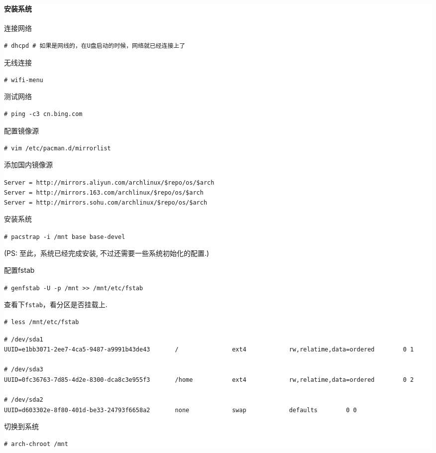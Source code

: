 #### 安装系统
连接网络
```
# dhcpd # 如果是网线的，在U盘启动的时候，网络就已经连接上了
```
无线连接
```
# wifi-menu
```
测试网络
```
# ping -c3 cn.bing.com
```

配置镜像源
```
# vim /etc/pacman.d/mirrorlist
```
添加国内镜像源
```
Server = http://mirrors.aliyun.com/archlinux/$repo/os/$arch
Server = http://mirrors.163.com/archlinux/$repo/os/$arch
Server = http://mirrors.sohu.com/archlinux/$repo/os/$arch
```

安装系统
```
# pacstrap -i /mnt base base-devel
```
(PS: 至此，系统已经完成安装, 不过还需要一些系统初始化的配置.)

配置fstab
```
# genfstab -U -p /mnt >> /mnt/etc/fstab
```
查看下`fstab`，看分区是否挂载上.
```
# less /mnt/etc/fstab  
```
```
# /dev/sda1
UUID=e1bb3071-2ee7-4ca5-9487-a9991b43de43       /               ext4            rw,relatime,data=ordered        0 1

# /dev/sda3
UUID=0fc36763-7d85-4d2e-8300-dca8c3e955f3       /home           ext4            rw,relatime,data=ordered        0 2

# /dev/sda2
UUID=d603302e-8f80-401d-be33-24793f6658a2       none            swap            defaults        0 0
```

切换到系统
```
# arch-chroot /mnt
```
